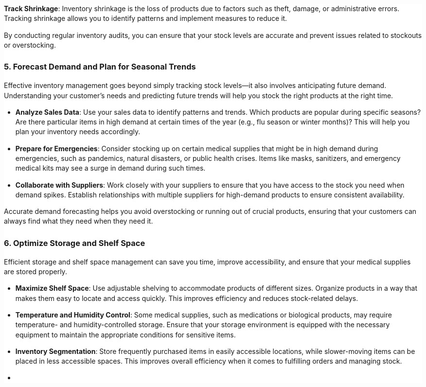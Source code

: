 <p class="" data-start="5795" data-end="6011"><strong data-start="5795" data-end="5814">Track Shrinkage</strong>: Inventory shrinkage is the loss of products due to factors such as theft, damage, or administrative errors. Tracking shrinkage allows you to identify patterns and implement measures to reduce it.</p>
</li>
</ul>
<p class="" data-start="6013" data-end="6160">By conducting regular inventory audits, you can ensure that your stock levels are accurate and prevent issues related to stockouts or overstocking.</p>

<h3 class="" data-start="6162" data-end="6213">5. Forecast Demand and Plan for Seasonal Trends</h3>
<p class="" data-start="6215" data-end="6454">Effective inventory management goes beyond simply tracking stock levels—it also involves anticipating future demand. Understanding your customer’s needs and predicting future trends will help you stock the right products at the right time.</p>

<ul data-start="6456" data-end="7296">
 	<li class="" data-start="6456" data-end="6752">
<p class="" data-start="6458" data-end="6752"><strong data-start="6458" data-end="6480">Analyze Sales Data</strong>: Use your sales data to identify patterns and trends. Which products are popular during specific seasons? Are there particular items in high demand at certain times of the year (e.g., flu season or winter months)? This will help you plan your inventory needs accordingly.</p>
</li>
 	<li class="" data-start="6754" data-end="7047">
<p class="" data-start="6756" data-end="7047"><strong data-start="6756" data-end="6783">Prepare for Emergencies</strong>: Consider stocking up on certain medical supplies that might be in high demand during emergencies, such as pandemics, natural disasters, or public health crises. Items like masks, sanitizers, and emergency medical kits may see a surge in demand during such times.</p>
</li>
 	<li class="" data-start="7049" data-end="7296">
<p class="" data-start="7051" data-end="7296"><strong data-start="7051" data-end="7081">Collaborate with Suppliers</strong>: Work closely with your suppliers to ensure that you have access to the stock you need when demand spikes. Establish relationships with multiple suppliers for high-demand products to ensure consistent availability.</p>
</li>
</ul>
<p class="" data-start="7298" data-end="7469">Accurate demand forecasting helps you avoid overstocking or running out of crucial products, ensuring that your customers can always find what they need when they need it.</p>

<h3 class="" data-start="7471" data-end="7510">6. Optimize Storage and Shelf Space</h3>
<p class="" data-start="7512" data-end="7657">Efficient storage and shelf space management can save you time, improve accessibility, and ensure that your medical supplies are stored properly.</p>

<ul data-start="7659" data-end="8697">
 	<li class="" data-start="7659" data-end="7891">
<p class="" data-start="7661" data-end="7891"><strong data-start="7661" data-end="7685">Maximize Shelf Space</strong>: Use adjustable shelving to accommodate products of different sizes. Organize products in a way that makes them easy to locate and access quickly. This improves efficiency and reduces stock-related delays.</p>
</li>
 	<li class="" data-start="7893" data-end="8195">
<p class="" data-start="7895" data-end="8195"><strong data-start="7895" data-end="7931">Temperature and Humidity Control</strong>: Some medical supplies, such as medications or biological products, may require temperature- and humidity-controlled storage. Ensure that your storage environment is equipped with the necessary equipment to maintain the appropriate conditions for sensitive items.</p>
</li>
 	<li class="" data-start="8197" data-end="8446">
<p class="" data-start="8199" data-end="8446"><strong data-start="8199" data-end="8225">Inventory Segmentation</strong>: Store frequently purchased items in easily accessible locations, while slower-moving items can be placed in less accessible spaces. This improves overall efficiency when it comes to fulfilling orders and managing stock.</p>
</li>
 	<li class="" data-start="8448" data-end="8697">